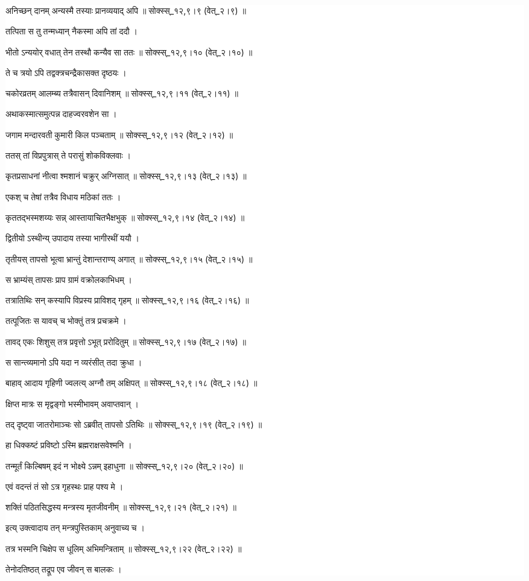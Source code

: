 अनिच्छन् दानम् अन्यस्मै तस्याः प्रानव्ययाद् अपि ॥ सोक्स्स्_१२,९।९ (वेत्_२।९) ॥  

  
तत्पिता स तु तन्मध्यान् नैकस्मा अपि तां ददौ ।
  
भीतो ऽन्ययोर् वधात् तेन तस्थौ कन्यैव सा ततः ॥ सोक्स्स्_१२,९।१० (वेत्_२।१०) ॥  

  
ते च त्रयो ऽपि तद्वक्त्रचन्द्रैकासक्त दृष्ठयः ।
  
चकोरव्रतम् आलम्ब्य तत्रैवासन् दिवानिशम् ॥ सोक्स्स्_१२,९।११ (वेत्_२।११) ॥  

  
अथाकस्मात्समुत्पन्न दाहज्वरवशेन सा ।
  
जगाम मन्दारवती कुमारी किल पञ्चताम् ॥ सोक्स्स्_१२,९।१२ (वेत्_२।१२) ॥  

  
ततस् तां विप्रपुत्रास् ते परासुं शोकविक्लवाः ।
  
कृतप्रसाधनां नीत्वा श्मशानं चक्रुर् अग्निसात् ॥ सोक्स्स्_१२,९।१३ (वेत्_२।१३) ॥  

  
एकश् च तेषां तत्रैव विधाय मठिकां ततः ।
  
कृततद्भस्मशय्यः सन्न् आस्तायाचितभैक्षभुक् ॥ सोक्स्स्_१२,९।१४ (वेत्_२।१४) ॥  

  
द्वितीयो ऽस्थीन्य् उपादाय तस्या भागीरथीं ययौ ।
  
तृतीयस् तापसो भूत्वा भ्रान्तुं देशान्तराण्य् अगात् ॥ सोक्स्स्_१२,९।१५ (वेत्_२।१५) ॥  

  
स भ्राम्यंस् तापसः प्राप ग्रामं वक्रोलकाभिधम् ।
  
तत्रातिथिः सन् कस्यापि विप्रस्य प्राविशद् गृहम् ॥ सोक्स्स्_१२,९।१६ (वेत्_२।१६) ॥  

  
तत्पूजितः स यावच् च भोक्तुं तत्र प्रचक्रमे ।
  
तावद् एकः शिशुस् तत्र प्रवृत्तो ऽभूत् प्ररोदितुम् ॥ सोक्स्स्_१२,९।१७ (वेत्_२।१७) ॥  

  
स सान्त्व्यमानो ऽपि यदा न व्यरंसीत् तदा क्रुधा ।
  
बाहाव् आदाय गृहिणी ज्वलत्य् अग्नौ तम् अक्षिपत् ॥ सोक्स्स्_१२,९।१८ (वेत्_२।१८) ॥  

  
क्षिप्त मात्रः स मृद्वङ्गो भस्मीभावम् अवाप्तवान् ।
  
तद् दृष्ट्वा जातरोमाञ्चः सो ऽब्रवीत् तापसो ऽतिथिः ॥ सोक्स्स्_१२,९।१९ (वेत्_२।१९) ॥  

  
हा धिक्कष्टं प्रविष्टो ऽस्मि ब्रह्मराक्षसवेश्मनि ।
  
तन्मूर्तं किल्बिषम् इदं न भोक्ष्ये ऽन्नम् इहाधुना ॥ सोक्स्स्_१२,९।२० (वेत्_२।२०) ॥  

  
एवं वदन्तं तं सो ऽत्र गृहस्थः प्राह पश्य मे ।
  
शक्तिं पठितसिद्धस्य मन्त्रस्य मृतजीवनीम् ॥ सोक्स्स्_१२,९।२१ (वेत्_२।२१) ॥  

  
इत्य् उक्त्वादाय तन् मन्त्रपुस्तिकाम् अनुवाच्य च ।
  
तत्र भस्मनि चिक्षेप स धूलिम् अभिमन्त्रिताम् ॥ सोक्स्स्_१२,९।२२ (वेत्_२।२२) ॥  

  
तेनोदतिष्ठत् तद्रूप एव जीवन् स बालकः ।
  